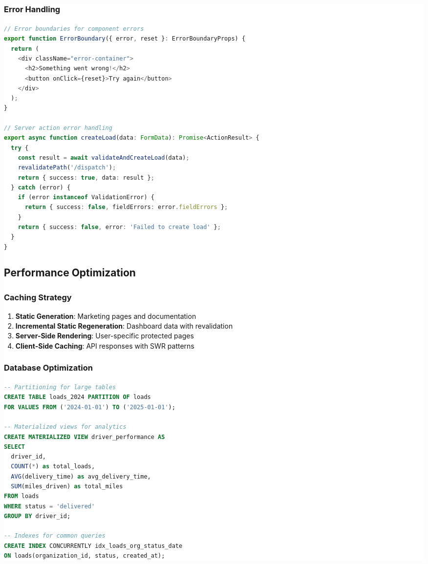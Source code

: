 ### Error Handling

```typescript
// Error boundaries for component errors
export function ErrorBoundary({ error, reset }: ErrorBoundaryProps) {
  return (
    <div className="error-container">
      <h2>Something went wrong!</h2>
      <button onClick={reset}>Try again</button>
    </div>
  );
}

// Server action error handling
export async function createLoad(data: FormData): Promise<ActionResult> {
  try {
    const result = await validateAndCreateLoad(data);
    revalidatePath('/dispatch');
    return { success: true, data: result };
  } catch (error) {
    if (error instanceof ValidationError) {
      return { success: false, fieldErrors: error.fieldErrors };
    }
    return { success: false, error: 'Failed to create load' };
  }
}
```

## Performance Optimization

### Caching Strategy

1. **Static Generation**: Marketing pages and documentation
2. **Incremental Static Regeneration**: Dashboard data with revalidation
3. **Server-Side Rendering**: User-specific protected pages
4. **Client-Side Caching**: API responses with SWR patterns

### Database Optimization

```sql
-- Partitioning for large tables
CREATE TABLE loads_2024 PARTITION OF loads
FOR VALUES FROM ('2024-01-01') TO ('2025-01-01');

-- Materialized views for analytics
CREATE MATERIALIZED VIEW driver_performance AS
SELECT 
  driver_id,
  COUNT(*) as total_loads,
  AVG(delivery_time) as avg_delivery_time,
  SUM(miles_driven) as total_miles
FROM loads 
WHERE status = 'delivered'
GROUP BY driver_id;

-- Indexes for common queries
CREATE INDEX CONCURRENTLY idx_loads_org_status_date 
ON loads(organization_id, status, created_at);
```
